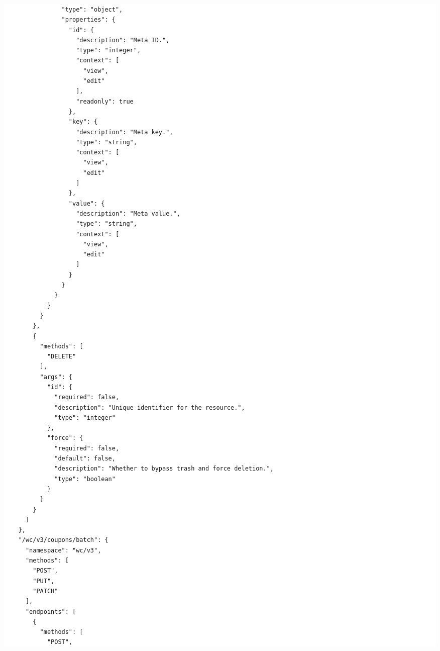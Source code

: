 ```
                "type": "object",
                "properties": {
                  "id": {
                    "description": "Meta ID.",
                    "type": "integer",
                    "context": [
                      "view",
                      "edit"
                    ],
                    "readonly": true
                  },
                  "key": {
                    "description": "Meta key.",
                    "type": "string",
                    "context": [
                      "view",
                      "edit"
                    ]
                  },
                  "value": {
                    "description": "Meta value.",
                    "type": "string",
                    "context": [
                      "view",
                      "edit"
                    ]
                  }
                }
              }
            }
          }
        },
        {
          "methods": [
            "DELETE"
          ],
          "args": {
            "id": {
              "required": false,
              "description": "Unique identifier for the resource.",
              "type": "integer"
            },
            "force": {
              "required": false,
              "default": false,
              "description": "Whether to bypass trash and force deletion.",
              "type": "boolean"
            }
          }
        }
      ]
    },
    "/wc/v3/coupons/batch": {
      "namespace": "wc/v3",
      "methods": [
        "POST",
        "PUT",
        "PATCH"
      ],
      "endpoints": [
        {
          "methods": [
            "POST",
```